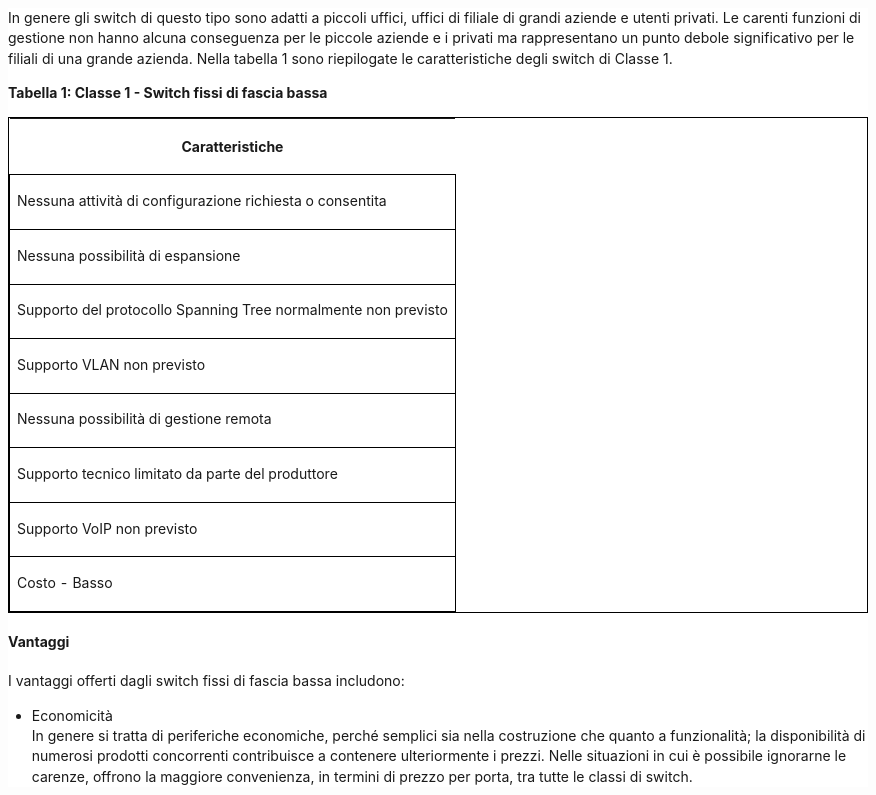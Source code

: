 In genere gli switch di questo tipo sono adatti a piccoli uffici, uffici di filiale di grandi aziende e utenti privati. Le carenti funzioni di gestione non hanno alcuna conseguenza per le piccole aziende e i privati ma rappresentano un punto debole significativo per le filiali di una grande azienda. Nella tabella 1 sono riepilogate le caratteristiche degli switch di Classe 1.

**Tabella 1: Classe 1 - Switch fissi di fascia bassa**

<p> </p>
<table style="border:1px solid black;">
<colgroup>
<col width="100%" />
</colgroup>
<thead>
<tr class="header">
<th><p>Caratteristiche</p></th>
</tr>
</thead>
<tbody>
<tr class="odd">
<td style="border:1px solid black;"><p>Nessuna attività di configurazione richiesta o consentita</p></td>
</tr>
<tr class="even">
<td style="border:1px solid black;"><p>Nessuna possibilità di espansione</p></td>
</tr>
<tr class="odd">
<td style="border:1px solid black;"><p>Supporto del protocollo Spanning Tree normalmente non previsto</p></td>
</tr>
<tr class="even">
<td style="border:1px solid black;"><p>Supporto VLAN non previsto</p></td>
</tr>
<tr class="odd">
<td style="border:1px solid black;"><p>Nessuna possibilità di gestione remota</p></td>
</tr>
<tr class="even">
<td style="border:1px solid black;"><p>Supporto tecnico limitato da parte del produttore</p></td>
</tr>
<tr class="odd">
<td style="border:1px solid black;"><p>Supporto VoIP non previsto</p></td>
</tr>
<tr class="even">
<td style="border:1px solid black;"><p>Costo - Basso</p></td>
</tr>
</tbody>
</table>
  
#### Vantaggi
  
I vantaggi offerti dagli switch fissi di fascia bassa includono:
  
-   Economicità  
    In genere si tratta di periferiche economiche, perché semplici sia nella costruzione che quanto a funzionalità; la disponibilità di numerosi prodotti concorrenti contribuisce a contenere ulteriormente i prezzi. Nelle situazioni in cui è possibile ignorarne le carenze, offrono la maggiore convenienza, in termini di prezzo per porta, tra tutte le classi di switch.
  